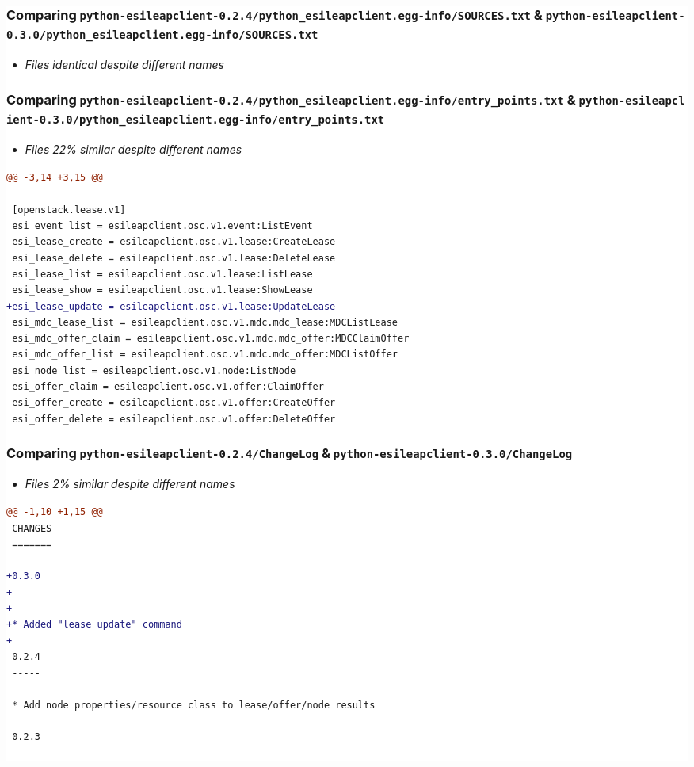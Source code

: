 
### Comparing `python-esileapclient-0.2.4/python_esileapclient.egg-info/SOURCES.txt` & `python-esileapclient-0.3.0/python_esileapclient.egg-info/SOURCES.txt`

 * *Files identical despite different names*

### Comparing `python-esileapclient-0.2.4/python_esileapclient.egg-info/entry_points.txt` & `python-esileapclient-0.3.0/python_esileapclient.egg-info/entry_points.txt`

 * *Files 22% similar despite different names*

```diff
@@ -3,14 +3,15 @@
 
 [openstack.lease.v1]
 esi_event_list = esileapclient.osc.v1.event:ListEvent
 esi_lease_create = esileapclient.osc.v1.lease:CreateLease
 esi_lease_delete = esileapclient.osc.v1.lease:DeleteLease
 esi_lease_list = esileapclient.osc.v1.lease:ListLease
 esi_lease_show = esileapclient.osc.v1.lease:ShowLease
+esi_lease_update = esileapclient.osc.v1.lease:UpdateLease
 esi_mdc_lease_list = esileapclient.osc.v1.mdc.mdc_lease:MDCListLease
 esi_mdc_offer_claim = esileapclient.osc.v1.mdc.mdc_offer:MDCClaimOffer
 esi_mdc_offer_list = esileapclient.osc.v1.mdc.mdc_offer:MDCListOffer
 esi_node_list = esileapclient.osc.v1.node:ListNode
 esi_offer_claim = esileapclient.osc.v1.offer:ClaimOffer
 esi_offer_create = esileapclient.osc.v1.offer:CreateOffer
 esi_offer_delete = esileapclient.osc.v1.offer:DeleteOffer
```

### Comparing `python-esileapclient-0.2.4/ChangeLog` & `python-esileapclient-0.3.0/ChangeLog`

 * *Files 2% similar despite different names*

```diff
@@ -1,10 +1,15 @@
 CHANGES
 =======
 
+0.3.0
+-----
+
+* Added "lease update" command
+
 0.2.4
 -----
 
 * Add node properties/resource class to lease/offer/node results
 
 0.2.3
 -----
```
